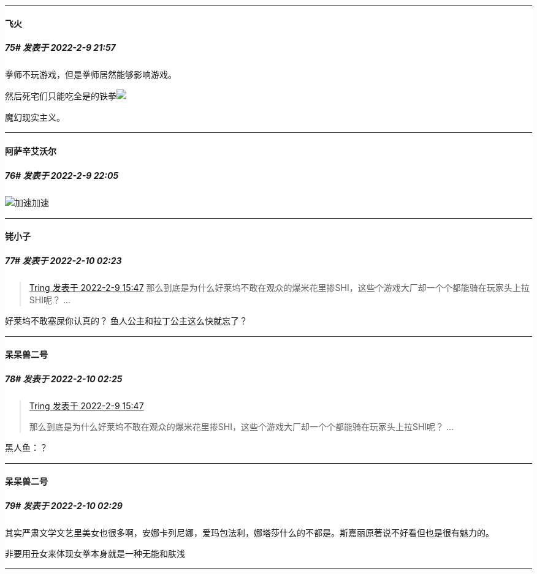 
*****

####  飞火  
##### 75#       发表于 2022-2-9 21:57

拳师不玩游戏，但是拳师居然能够影响游戏。

然后死宅们只能吃全是的铁拳<img src="https://static.saraba1st.com/image/smiley/face2017/049.png" referrerpolicy="no-referrer">

魔幻现实主义。



*****

####  阿萨辛艾沃尔  
##### 76#       发表于 2022-2-9 22:05

<img src="https://static.saraba1st.com/image/smiley/face2017/051.png" referrerpolicy="no-referrer">加速加速



*****

####  铑小子  
##### 77#       发表于 2022-2-10 02:23

<blockquote><a href="httphttps://bbs.saraba1st.com/2b/forum.php?mod=redirect&amp;goto=findpost&amp;pid=54605666&amp;ptid=2051551" target="_blank">Tring 发表于 2022-2-9 15:47</a>
那么到底是为什么好莱坞不敢在观众的爆米花里掺SHI，这些个游戏大厂却一个个都能骑在玩家头上拉SHI呢？ ...</blockquote>
好莱坞不敢塞屎你认真的？
鱼人公主和拉丁公主这么快就忘了？

*****

####  呆呆兽二号  
##### 78#       发表于 2022-2-10 02:25

<blockquote><a href="httphttps://bbs.saraba1st.com/2b/forum.php?mod=redirect&amp;goto=findpost&amp;pid=54605666&amp;ptid=2051551" target="_blank">Tring 发表于 2022-2-9 15:47</a>

那么到底是为什么好莱坞不敢在观众的爆米花里掺SHI，这些个游戏大厂却一个个都能骑在玩家头上拉SHI呢？ ...</blockquote>
黑人鱼：？

*****

####  呆呆兽二号  
##### 79#       发表于 2022-2-10 02:29

其实严肃文学文艺里美女也很多啊，安娜卡列尼娜，爱玛包法利，娜塔莎什么的不都是。斯嘉丽原著说不好看但也是很有魅力的。

非要用丑女来体现女拳本身就是一种无能和肤浅

*****
